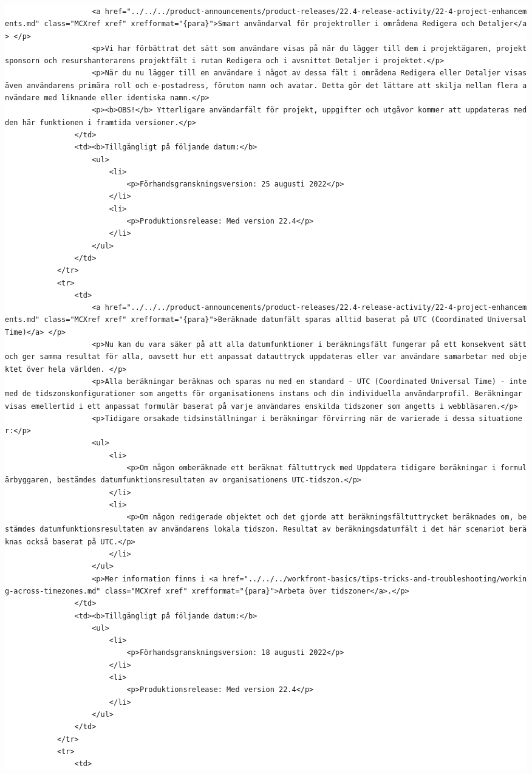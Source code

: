                         <a href="../../../product-announcements/product-releases/22.4-release-activity/22-4-project-enhancements.md" class="MCXref xref" xrefformat="{para}">Smart användarval för projektroller i områdena Redigera och Detaljer</a> </p>
                        <p>Vi har förbättrat det sätt som användare visas på när du lägger till dem i projektägaren, projektsponsorn och resurshanterarens projektfält i rutan Redigera och i avsnittet Detaljer i projektet.</p>
                        <p>När du nu lägger till en användare i något av dessa fält i områdena Redigera eller Detaljer visas även användarens primära roll och e-postadress, förutom namn och avatar. Detta gör det lättare att skilja mellan flera användare med liknande eller identiska namn.</p>
                        <p><b>OBS!</b> Ytterligare användarfält för projekt, uppgifter och utgåvor kommer att uppdateras med den här funktionen i framtida versioner.</p>
                    </td>
                    <td><b>Tillgängligt på följande datum:</b>
                        <ul>
                            <li>
                                <p>Förhandsgranskningsversion: 25 augusti 2022</p>
                            </li>
                            <li>
                                <p>Produktionsrelease: Med version 22.4</p>
                            </li>
                        </ul>
                    </td>
                </tr>
                <tr>
                    <td>
                        <a href="../../../product-announcements/product-releases/22.4-release-activity/22-4-project-enhancements.md" class="MCXref xref" xrefformat="{para}">Beräknade datumfält sparas alltid baserat på UTC (Coordinated Universal Time)</a> </p>
                        <p>Nu kan du vara säker på att alla datumfunktioner i beräkningsfält fungerar på ett konsekvent sätt och ger samma resultat för alla, oavsett hur ett anpassat datauttryck uppdateras eller var användare samarbetar med objektet över hela världen. </p>
                        <p>Alla beräkningar beräknas och sparas nu med en standard - UTC (Coordinated Universal Time) - inte med de tidszonskonfigurationer som angetts för organisationens instans och din individuella användarprofil. Beräkningar visas emellertid i ett anpassat formulär baserat på varje användares enskilda tidszoner som angetts i webbläsaren.</p>
                        <p>Tidigare orsakade tidsinställningar i beräkningar förvirring när de varierade i dessa situationer:</p>
                        <ul>
                            <li>
                                <p>Om någon omberäknade ett beräknat fältuttryck med Uppdatera tidigare beräkningar i formulärbyggaren, bestämdes datumfunktionsresultaten av organisationens UTC-tidszon.</p>
                            </li>
                            <li>
                                <p>Om någon redigerade objektet och det gjorde att beräkningsfältuttrycket beräknades om, bestämdes datumfunktionsresultaten av användarens lokala tidszon. Resultat av beräkningsdatumfält i det här scenariot beräknas också baserat på UTC.</p>
                            </li>
                        </ul>
                        <p>Mer information finns i <a href="../../../workfront-basics/tips-tricks-and-troubleshooting/working-across-timezones.md" class="MCXref xref" xrefformat="{para}">Arbeta över tidszoner</a>.</p>
                    </td>
                    <td><b>Tillgängligt på följande datum:</b>
                        <ul>
                            <li>
                                <p>Förhandsgranskningsversion: 18 augusti 2022</p>
                            </li>
                            <li>
                                <p>Produktionsrelease: Med version 22.4</p>
                            </li>
                        </ul>
                    </td>
                </tr>
                <tr>
                    <td>
